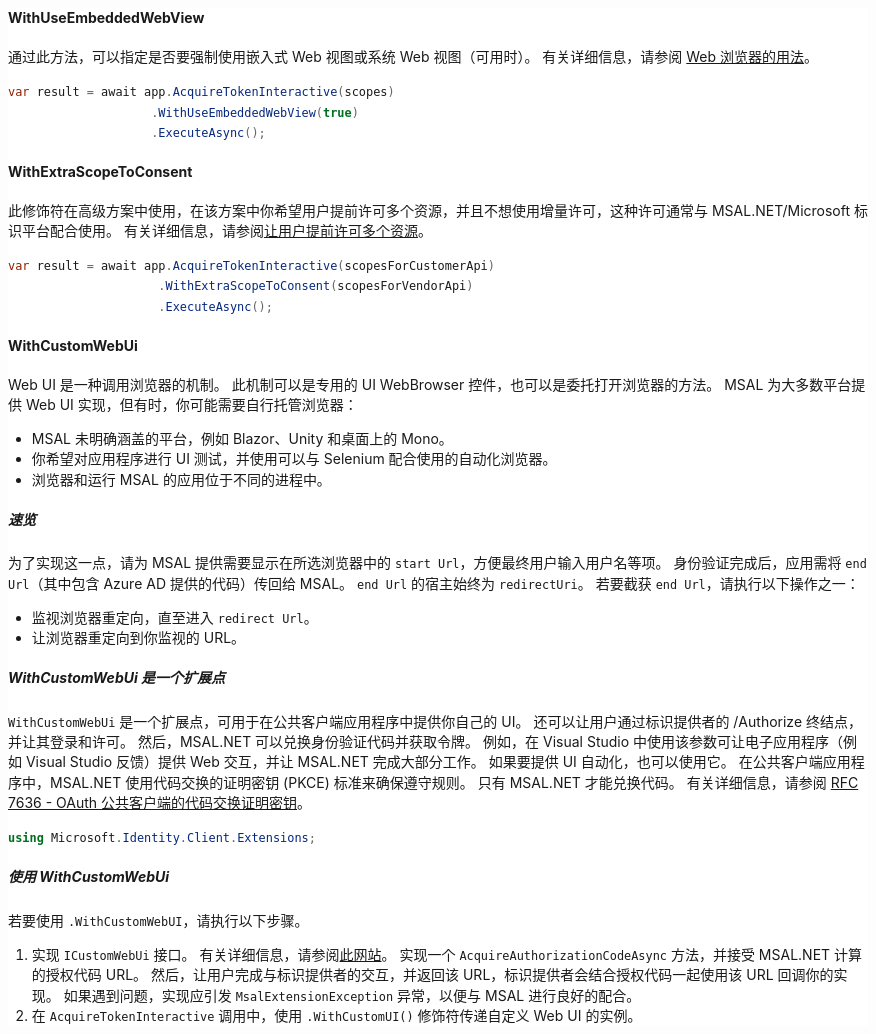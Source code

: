#### <a name="withuseembeddedwebview"></a>WithUseEmbeddedWebView

通过此方法，可以指定是否要强制使用嵌入式 Web 视图或系统 Web 视图（可用时）。 有关详细信息，请参阅 [Web 浏览器的用法](msal-net-web-browsers.md)。

```csharp
var result = await app.AcquireTokenInteractive(scopes)
                    .WithUseEmbeddedWebView(true)
                    .ExecuteAsync();
```

#### <a name="withextrascopetoconsent"></a>WithExtraScopeToConsent

此修饰符在高级方案中使用，在该方案中你希望用户提前许可多个资源，并且不想使用增量许可，这种许可通常与 MSAL.NET/Microsoft 标识平台配合使用。 有关详细信息，请参阅[让用户提前许可多个资源](scenario-desktop-production.md#have-the-user-consent-upfront-for-several-resources)。

```csharp
var result = await app.AcquireTokenInteractive(scopesForCustomerApi)
                     .WithExtraScopeToConsent(scopesForVendorApi)
                     .ExecuteAsync();
```

#### <a name="withcustomwebui"></a>WithCustomWebUi

Web UI 是一种调用浏览器的机制。 此机制可以是专用的 UI WebBrowser 控件，也可以是委托打开浏览器的方法。
MSAL 为大多数平台提供 Web UI 实现，但有时，你可能需要自行托管浏览器：

- MSAL 未明确涵盖的平台，例如 Blazor、Unity 和桌面上的 Mono。
- 你希望对应用程序进行 UI 测试，并使用可以与 Selenium 配合使用的自动化浏览器。
- 浏览器和运行 MSAL 的应用位于不同的进程中。

##### <a name="at-a-glance"></a>速览

为了实现这一点，请为 MSAL 提供需要显示在所选浏览器中的 `start Url`，方便最终用户输入用户名等项。
身份验证完成后，应用需将 `end Url`（其中包含 Azure AD 提供的代码）传回给 MSAL。
`end Url` 的宿主始终为 `redirectUri`。 若要截获 `end Url`，请执行以下操作之一：

- 监视浏览器重定向，直至进入 `redirect Url`。
- 让浏览器重定向到你监视的 URL。

##### <a name="withcustomwebui-is-an-extensibility-point"></a>WithCustomWebUi 是一个扩展点

`WithCustomWebUi` 是一个扩展点，可用于在公共客户端应用程序中提供你自己的 UI。 还可以让用户通过标识提供者的 /Authorize 终结点，并让其登录和许可。 然后，MSAL.NET 可以兑换身份验证代码并获取令牌。 例如，在 Visual Studio 中使用该参数可让电子应用程序（例如 Visual Studio 反馈）提供 Web 交互，并让 MSAL.NET 完成大部分工作。 如果要提供 UI 自动化，也可以使用它。 在公共客户端应用程序中，MSAL.NET 使用代码交换的证明密钥 (PKCE) 标准来确保遵守规则。 只有 MSAL.NET 才能兑换代码。 有关详细信息，请参阅 [RFC 7636 - OAuth 公共客户端的代码交换证明密钥](https://tools.ietf.org/html/rfc7636)。

  ```csharp
  using Microsoft.Identity.Client.Extensions;
  ```

##### <a name="use-withcustomwebui"></a>使用 WithCustomWebUi

若要使用 `.WithCustomWebUI`，请执行以下步骤。

  1. 实现 `ICustomWebUi` 接口。 有关详细信息，请参阅[此网站](https://github.com/AzureAD/microsoft-authentication-library-for-dotnet/blob/053a98d16596be7e9ca1ab916924e5736e341fe8/src/Microsoft.Identity.Client/Extensibility/ICustomWebUI.cs#L32-L70)。 实现一个 `AcquireAuthorizationCodeAsync` 方法，并接受 MSAL.NET 计算的授权代码 URL。 然后，让用户完成与标识提供者的交互，并返回该 URL，标识提供者会结合授权代码一起使用该 URL 回调你的实现。 如果遇到问题，实现应引发 `MsalExtensionException` 异常，以便与 MSAL 进行良好的配合。
  2. 在 `AcquireTokenInteractive` 调用中，使用 `.WithCustomUI()` 修饰符传递自定义 Web UI 的实例。
